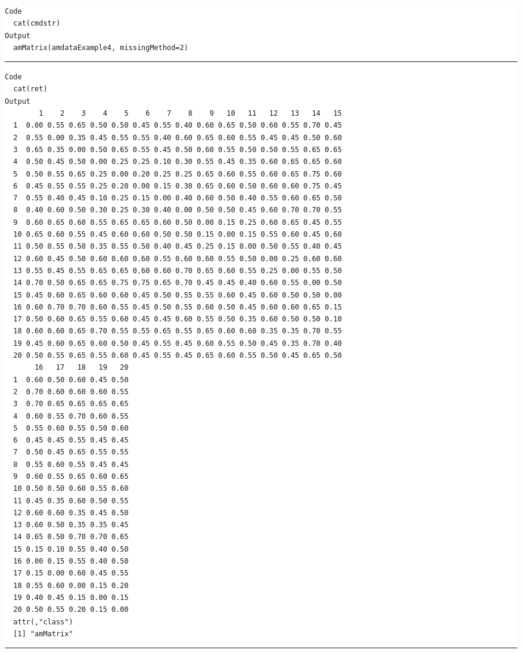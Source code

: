 
    Code
      cat(cmdstr)
    Output
      amMatrix(amdataExample4, missingMethod=2)

---

    Code
      cat(ret)
    Output
            1    2    3    4    5    6    7    8    9   10   11   12   13   14   15
      1  0.00 0.55 0.65 0.50 0.50 0.45 0.55 0.40 0.60 0.65 0.50 0.60 0.55 0.70 0.45
      2  0.55 0.00 0.35 0.45 0.55 0.55 0.40 0.60 0.65 0.60 0.55 0.45 0.45 0.50 0.60
      3  0.65 0.35 0.00 0.50 0.65 0.55 0.45 0.50 0.60 0.55 0.50 0.50 0.55 0.65 0.65
      4  0.50 0.45 0.50 0.00 0.25 0.25 0.10 0.30 0.55 0.45 0.35 0.60 0.65 0.65 0.60
      5  0.50 0.55 0.65 0.25 0.00 0.20 0.25 0.25 0.65 0.60 0.55 0.60 0.65 0.75 0.60
      6  0.45 0.55 0.55 0.25 0.20 0.00 0.15 0.30 0.65 0.60 0.50 0.60 0.60 0.75 0.45
      7  0.55 0.40 0.45 0.10 0.25 0.15 0.00 0.40 0.60 0.50 0.40 0.55 0.60 0.65 0.50
      8  0.40 0.60 0.50 0.30 0.25 0.30 0.40 0.00 0.50 0.50 0.45 0.60 0.70 0.70 0.55
      9  0.60 0.65 0.60 0.55 0.65 0.65 0.60 0.50 0.00 0.15 0.25 0.60 0.65 0.45 0.55
      10 0.65 0.60 0.55 0.45 0.60 0.60 0.50 0.50 0.15 0.00 0.15 0.55 0.60 0.45 0.60
      11 0.50 0.55 0.50 0.35 0.55 0.50 0.40 0.45 0.25 0.15 0.00 0.50 0.55 0.40 0.45
      12 0.60 0.45 0.50 0.60 0.60 0.60 0.55 0.60 0.60 0.55 0.50 0.00 0.25 0.60 0.60
      13 0.55 0.45 0.55 0.65 0.65 0.60 0.60 0.70 0.65 0.60 0.55 0.25 0.00 0.55 0.50
      14 0.70 0.50 0.65 0.65 0.75 0.75 0.65 0.70 0.45 0.45 0.40 0.60 0.55 0.00 0.50
      15 0.45 0.60 0.65 0.60 0.60 0.45 0.50 0.55 0.55 0.60 0.45 0.60 0.50 0.50 0.00
      16 0.60 0.70 0.70 0.60 0.55 0.45 0.50 0.55 0.60 0.50 0.45 0.60 0.60 0.65 0.15
      17 0.50 0.60 0.65 0.55 0.60 0.45 0.45 0.60 0.55 0.50 0.35 0.60 0.50 0.50 0.10
      18 0.60 0.60 0.65 0.70 0.55 0.55 0.65 0.55 0.65 0.60 0.60 0.35 0.35 0.70 0.55
      19 0.45 0.60 0.65 0.60 0.50 0.45 0.55 0.45 0.60 0.55 0.50 0.45 0.35 0.70 0.40
      20 0.50 0.55 0.65 0.55 0.60 0.45 0.55 0.45 0.65 0.60 0.55 0.50 0.45 0.65 0.50
           16   17   18   19   20
      1  0.60 0.50 0.60 0.45 0.50
      2  0.70 0.60 0.60 0.60 0.55
      3  0.70 0.65 0.65 0.65 0.65
      4  0.60 0.55 0.70 0.60 0.55
      5  0.55 0.60 0.55 0.50 0.60
      6  0.45 0.45 0.55 0.45 0.45
      7  0.50 0.45 0.65 0.55 0.55
      8  0.55 0.60 0.55 0.45 0.45
      9  0.60 0.55 0.65 0.60 0.65
      10 0.50 0.50 0.60 0.55 0.60
      11 0.45 0.35 0.60 0.50 0.55
      12 0.60 0.60 0.35 0.45 0.50
      13 0.60 0.50 0.35 0.35 0.45
      14 0.65 0.50 0.70 0.70 0.65
      15 0.15 0.10 0.55 0.40 0.50
      16 0.00 0.15 0.55 0.40 0.50
      17 0.15 0.00 0.60 0.45 0.55
      18 0.55 0.60 0.00 0.15 0.20
      19 0.40 0.45 0.15 0.00 0.15
      20 0.50 0.55 0.20 0.15 0.00
      attr(,"class")
      [1] "amMatrix"

---
